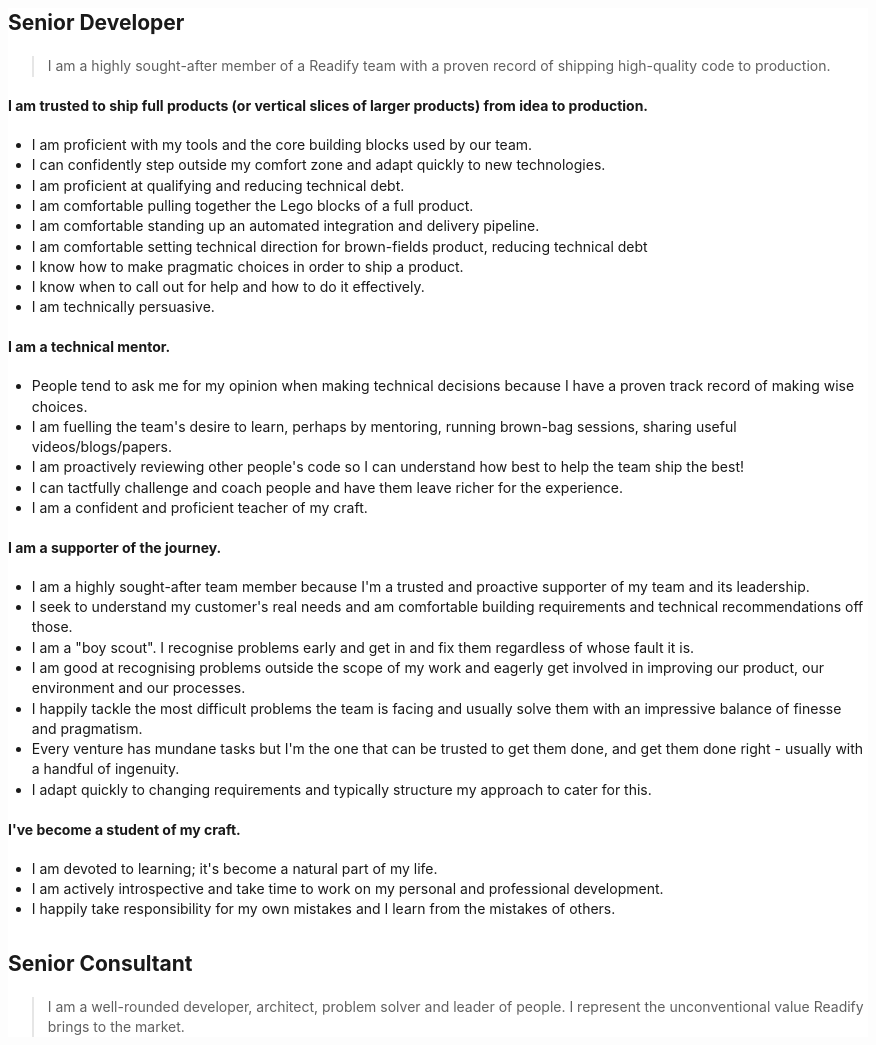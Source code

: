 

## Senior Developer
> I am a highly sought-after member of a Readify team with a proven record of shipping high-quality code to production.

#### I am trusted to ship full products (or vertical slices of larger products) from idea to production.
- I am proficient with my tools and the core building blocks used by our team.
- I can confidently step outside my comfort zone and adapt quickly to new technologies.
- I am proficient at qualifying and reducing technical debt.
- I am comfortable pulling together the Lego blocks of a full product.
- I am comfortable standing up an automated integration and delivery pipeline.
- I am comfortable setting technical direction for brown-fields product, reducing technical debt
- I know how to make pragmatic choices in order to ship a product.
- I know when to call out for help and how to do it effectively.
- I am technically persuasive.

#### I am a technical mentor.
- People tend to ask me for my opinion when making technical decisions because I have a proven track record of making wise choices.
- I am fuelling the team's desire to learn, perhaps by mentoring, running brown-bag sessions, sharing useful videos/blogs/papers.
- I am proactively reviewing other people's code so I can understand how best to help the team ship the best!
- I can tactfully challenge and coach people and have them leave richer for the experience.
- I am a confident and proficient teacher of my craft.

#### I am a supporter of the journey.
- I am a highly sought-after team member because I'm a trusted and proactive supporter of my team and its leadership.
- I seek to understand my customer's real needs and am comfortable building requirements and technical recommendations off those.
- I am a "boy scout". I recognise problems early and get in and fix them regardless of whose fault it is.
- I am good at recognising problems outside the scope of my work and eagerly get involved in improving our product, our environment and our processes.
- I happily tackle the most difficult problems the team is facing and usually solve them with an impressive balance of finesse and pragmatism.
- Every venture has mundane tasks but I'm the one that can be trusted to get them done, and get them done right - usually with a handful of ingenuity.
- I adapt quickly to changing requirements and typically structure my approach to cater for this.

#### I've become a student of my craft.
- I am devoted to learning; it's become a natural part of my life.
- I am actively introspective and take time to work on my personal and professional development.
- I happily take responsibility for my own mistakes and I learn from the mistakes of others.




## Senior Consultant
> I am a well-rounded developer, architect, problem solver and leader of people. I represent the unconventional value Readify brings to the market.
